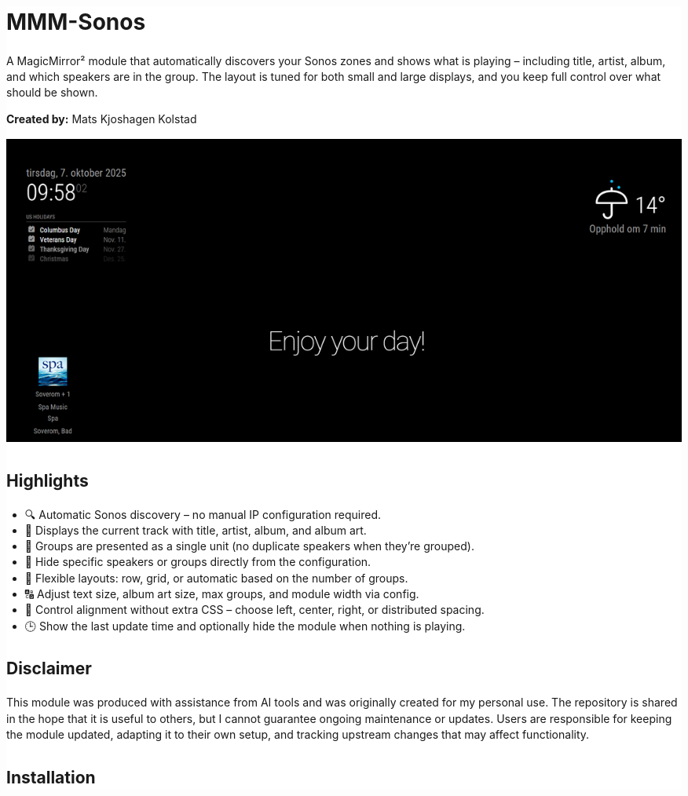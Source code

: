 # MMM-Sonos

A MagicMirror² module that automatically discovers your Sonos zones and shows what is playing – including title, artist, album, and which speakers are in the group. The layout is tuned for both small and large displays, and you keep full control over what should be shown.

**Created by:** Mats Kjoshagen Kolstad

![MMM-Sonos screenshot](docs/screenshot.png)

## Highlights

- 🔍 Automatic Sonos discovery – no manual IP configuration required.
- 🎵 Displays the current track with title, artist, album, and album art.
- 🧩 Groups are presented as a single unit (no duplicate speakers when they’re grouped).
- 🙈 Hide specific speakers or groups directly from the configuration.
- 🧱 Flexible layouts: row, grid, or automatic based on the number of groups.
- 🔠 Adjust text size, album art size, max groups, and module width via config.
- 🧭 Control alignment without extra CSS – choose left, center, right, or distributed spacing.
- 🕒 Show the last update time and optionally hide the module when nothing is playing.

## Disclaimer

This module was produced with assistance from AI tools and was originally created for my personal use. The repository is shared in the hope that it is useful to others, but I cannot guarantee ongoing maintenance or updates. Users are responsible for keeping the module updated, adapting it to their own setup, and tracking upstream changes that may affect functionality.

## Installation
